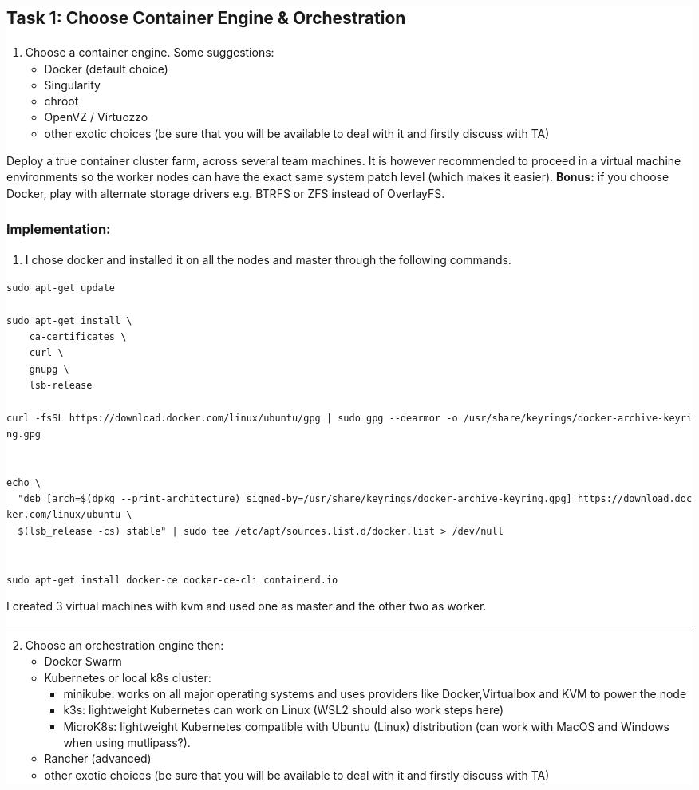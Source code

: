 ## Task 1: Choose Container Engine & Orchestration

1. Choose a container engine. Some suggestions:
    - Docker (default choice)
    - Singularity
    - chroot
    - OpenVZ / Virtuozzo
    - other exotic choices (be sure that you will be available to deal with it and firstly discuss with TA)

Deploy a true container cluster farm, across several team machines. It is however recommended to proceed in a virtual machine environments so the worker nodes can have the exact same system patch level (which makes it easier).
**Bonus:** if you choose Docker, play with alternate storage drivers e.g. BTRFS or ZFS instead of OverlayFS.


### Implementation:

1. I chose docker and installed it on all the nodes and master through the following commands.


```
sudo apt-get update

sudo apt-get install \
    ca-certificates \
    curl \
    gnupg \
    lsb-release
    
curl -fsSL https://download.docker.com/linux/ubuntu/gpg | sudo gpg --dearmor -o /usr/share/keyrings/docker-archive-keyring.gpg


echo \
  "deb [arch=$(dpkg --print-architecture) signed-by=/usr/share/keyrings/docker-archive-keyring.gpg] https://download.docker.com/linux/ubuntu \
  $(lsb_release -cs) stable" | sudo tee /etc/apt/sources.list.d/docker.list > /dev/null


sudo apt-get install docker-ce docker-ce-cli containerd.io
```

I created 3 virtual machines with kvm and used one as master and the other two as worker.

---------------

2. Сhoose an orchestration engine then:
    - Docker Swarm
    - Kubernetes or local k8s cluster:
        - minikube: works on all major operating systems and uses providers like Docker,Virtualbox and KVM to power the node
        - k3s: lightweight Kubernetes can work on Linux (WSL2 should also work steps here)
        - MicroK8s: lightweight Kubernetes compatible with Ubuntu (Linux) distribution (can work with MacOS and Windows when using mutlipass?).
    - Rancher (advanced)
    - other exotic choices (be sure that you will be available to deal with it and firstly discuss with TA)
